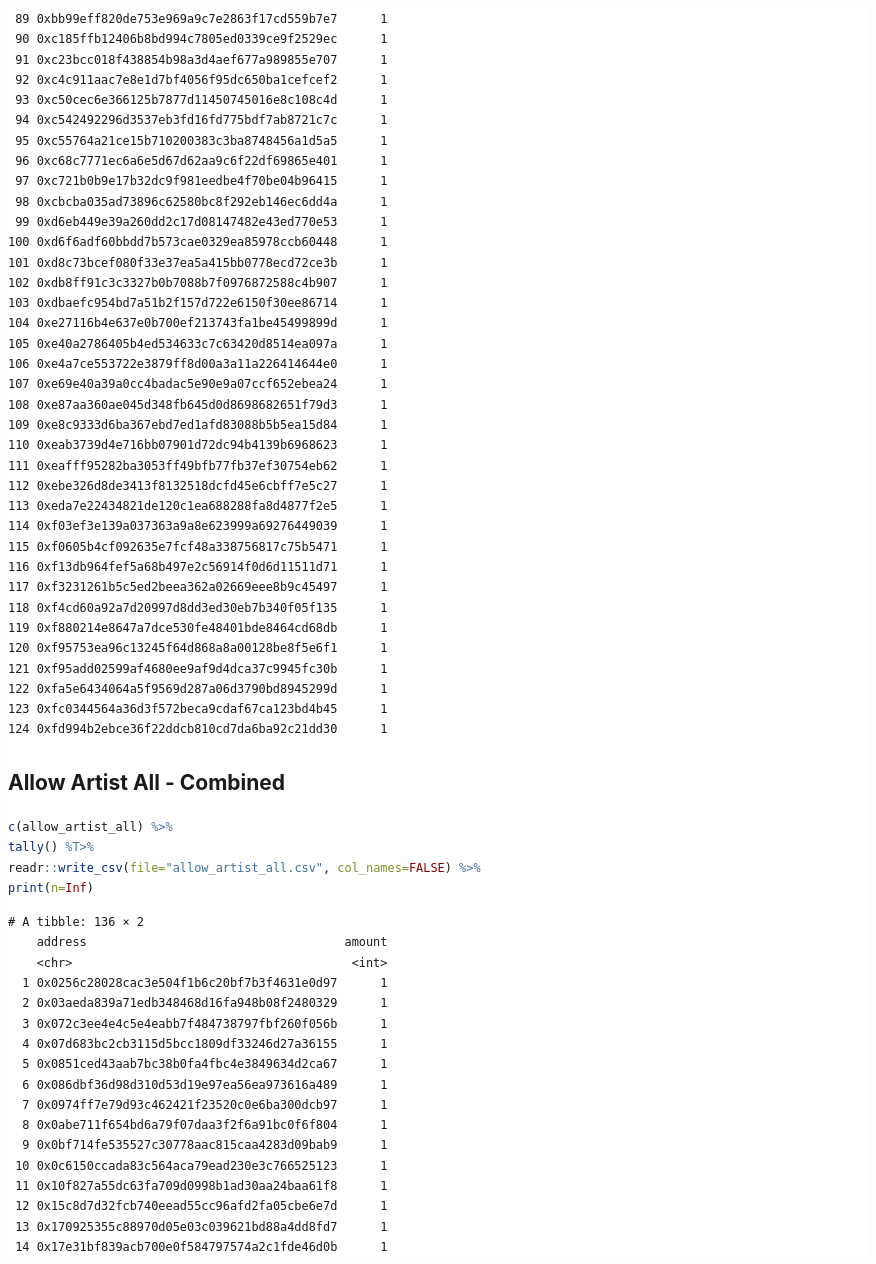      89 0xbb99eff820de753e969a9c7e2863f17cd559b7e7      1
     90 0xc185ffb12406b8bd994c7805ed0339ce9f2529ec      1
     91 0xc23bcc018f438854b98a3d4aef677a989855e707      1
     92 0xc4c911aac7e8e1d7bf4056f95dc650ba1cefcef2      1
     93 0xc50cec6e366125b7877d11450745016e8c108c4d      1
     94 0xc542492296d3537eb3fd16fd775bdf7ab8721c7c      1
     95 0xc55764a21ce15b710200383c3ba8748456a1d5a5      1
     96 0xc68c7771ec6a6e5d67d62aa9c6f22df69865e401      1
     97 0xc721b0b9e17b32dc9f981eedbe4f70be04b96415      1
     98 0xcbcba035ad73896c62580bc8f292eb146ec6dd4a      1
     99 0xd6eb449e39a260dd2c17d08147482e43ed770e53      1
    100 0xd6f6adf60bbdd7b573cae0329ea85978ccb60448      1
    101 0xd8c73bcef080f33e37ea5a415bb0778ecd72ce3b      1
    102 0xdb8ff91c3c3327b0b7088b7f0976872588c4b907      1
    103 0xdbaefc954bd7a51b2f157d722e6150f30ee86714      1
    104 0xe27116b4e637e0b700ef213743fa1be45499899d      1
    105 0xe40a2786405b4ed534633c7c63420d8514ea097a      1
    106 0xe4a7ce553722e3879ff8d00a3a11a226414644e0      1
    107 0xe69e40a39a0cc4badac5e90e9a07ccf652ebea24      1
    108 0xe87aa360ae045d348fb645d0d8698682651f79d3      1
    109 0xe8c9333d6ba367ebd7ed1afd83088b5b5ea15d84      1
    110 0xeab3739d4e716bb07901d72dc94b4139b6968623      1
    111 0xeafff95282ba3053ff49bfb77fb37ef30754eb62      1
    112 0xebe326d8de3413f8132518dcfd45e6cbff7e5c27      1
    113 0xeda7e22434821de120c1ea688288fa8d4877f2e5      1
    114 0xf03ef3e139a037363a9a8e623999a69276449039      1
    115 0xf0605b4cf092635e7fcf48a338756817c75b5471      1
    116 0xf13db964fef5a68b497e2c56914f0d6d11511d71      1
    117 0xf3231261b5c5ed2beea362a02669eee8b9c45497      1
    118 0xf4cd60a92a7d20997d8dd3ed30eb7b340f05f135      1
    119 0xf880214e8647a7dce530fe48401bde8464cd68db      1
    120 0xf95753ea96c13245f64d868a8a00128be8f5e6f1      1
    121 0xf95add02599af4680ee9af9d4dca37c9945fc30b      1
    122 0xfa5e6434064a5f9569d287a06d3790bd8945299d      1
    123 0xfc0344564a36d3f572beca9cdaf67ca123bd4b45      1
    124 0xfd994b2ebce36f22ddcb810cd7da6ba92c21dd30      1

## Allow Artist All - Combined

``` r
c(allow_artist_all) %>%
tally() %T>%
readr::write_csv(file="allow_artist_all.csv", col_names=FALSE) %>%
print(n=Inf)
```

    # A tibble: 136 × 2
        address                                    amount
        <chr>                                       <int>
      1 0x0256c28028cac3e504f1b6c20bf7b3f4631e0d97      1
      2 0x03aeda839a71edb348468d16fa948b08f2480329      1
      3 0x072c3ee4e4c5e4eabb7f484738797fbf260f056b      1
      4 0x07d683bc2cb3115d5bcc1809df33246d27a36155      1
      5 0x0851ced43aab7bc38b0fa4fbc4e3849634d2ca67      1
      6 0x086dbf36d98d310d53d19e97ea56ea973616a489      1
      7 0x0974ff7e79d93c462421f23520c0e6ba300dcb97      1
      8 0x0abe711f654bd6a79f07daa3f2f6a91bc0f6f804      1
      9 0x0bf714fe535527c30778aac815caa4283d09bab9      1
     10 0x0c6150ccada83c564aca79ead230e3c766525123      1
     11 0x10f827a55dc63fa709d0998b1ad30aa24baa61f8      1
     12 0x15c8d7d32fcb740eead55cc96afd2fa05cbe6e7d      1
     13 0x170925355c88970d05e03c039621bd88a4dd8fd7      1
     14 0x17e31bf839acb700e0f584797574a2c1fde46d0b      1